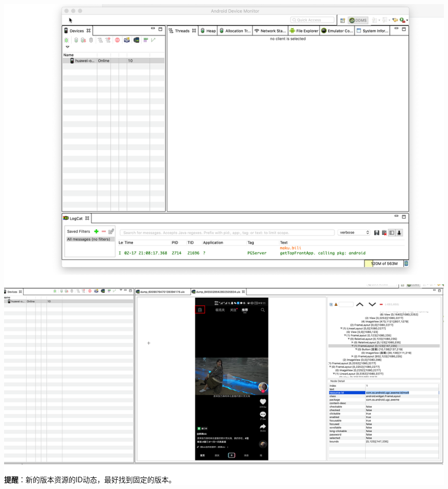 ![image-20220217210926437](assets/image-20220217210926437.png)



![image-20220217211458208](assets/image-20220217211458208.png)



**提醒**：新的版本资源的ID动态，最好找到固定的版本。
